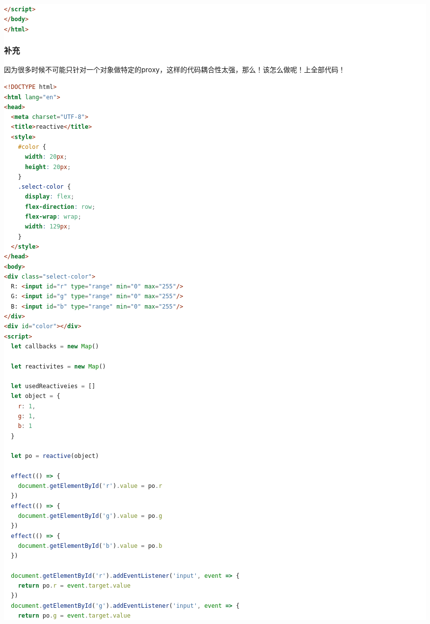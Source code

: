 ```html
</script>
</body>
</html>
```

### 补充

因为很多时候不可能只针对一个对象做特定的proxy，这样的代码耦合性太强，那么！该怎么做呢！上全部代码！

```html
<!DOCTYPE html>
<html lang="en">
<head>
  <meta charset="UTF-8">
  <title>reactive</title>
  <style>
    #color {
      width: 20px;
      height: 20px;
    }
    .select-color {
      display: flex;
      flex-direction: row;
      flex-wrap: wrap;
      width: 129px;
    }
  </style>
</head>
<body>
<div class="select-color">
  R: <input id="r" type="range" min="0" max="255"/>
  G: <input id="g" type="range" min="0" max="255"/>
  B: <input id="b" type="range" min="0" max="255"/>
</div>
<div id="color"></div>
<script>
  let callbacks = new Map()

  let reactivites = new Map()

  let usedReactiveies = []
  let object = {
    r: 1,
    g: 1,
    b: 1
  }

  let po = reactive(object)

  effect(() => {
    document.getElementById('r').value = po.r
  })
  effect(() => {
    document.getElementById('g').value = po.g
  })
  effect(() => {
    document.getElementById('b').value = po.b
  })

  document.getElementById('r').addEventListener('input', event => {
    return po.r = event.target.value
  })
  document.getElementById('g').addEventListener('input', event => {
    return po.g = event.target.value
```